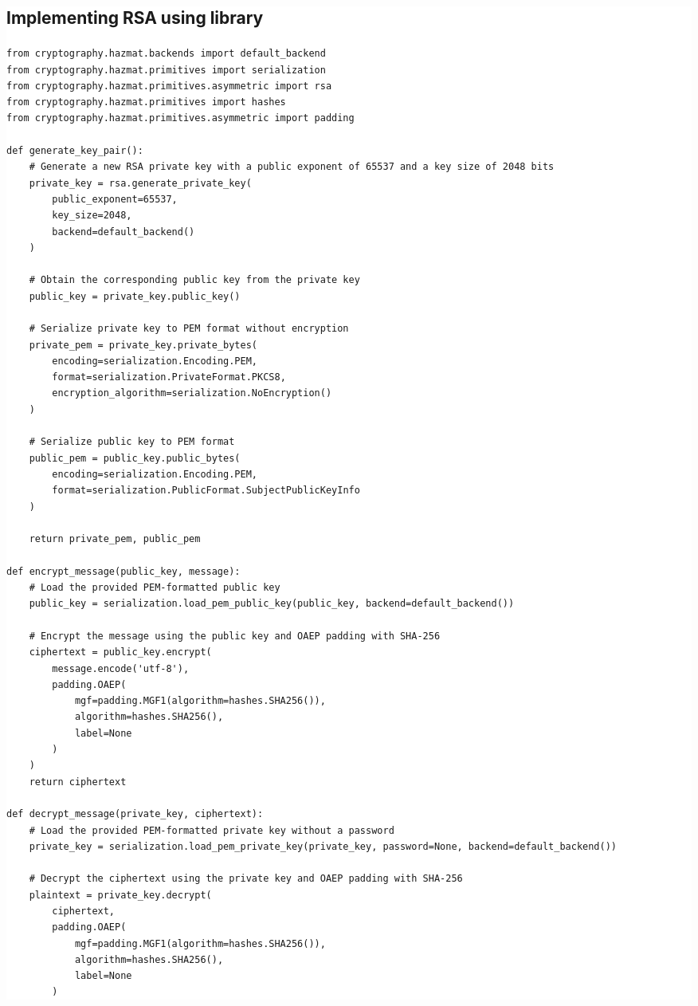 ## Implementing RSA using library

```
from cryptography.hazmat.backends import default_backend
from cryptography.hazmat.primitives import serialization
from cryptography.hazmat.primitives.asymmetric import rsa
from cryptography.hazmat.primitives import hashes
from cryptography.hazmat.primitives.asymmetric import padding

def generate_key_pair():
    # Generate a new RSA private key with a public exponent of 65537 and a key size of 2048 bits
    private_key = rsa.generate_private_key(
        public_exponent=65537,
        key_size=2048,
        backend=default_backend()
    )
    
    # Obtain the corresponding public key from the private key
    public_key = private_key.public_key()

    # Serialize private key to PEM format without encryption
    private_pem = private_key.private_bytes(
        encoding=serialization.Encoding.PEM,
        format=serialization.PrivateFormat.PKCS8,
        encryption_algorithm=serialization.NoEncryption()
    )

    # Serialize public key to PEM format
    public_pem = public_key.public_bytes(
        encoding=serialization.Encoding.PEM,
        format=serialization.PublicFormat.SubjectPublicKeyInfo
    )

    return private_pem, public_pem

def encrypt_message(public_key, message):
    # Load the provided PEM-formatted public key
    public_key = serialization.load_pem_public_key(public_key, backend=default_backend())
    
    # Encrypt the message using the public key and OAEP padding with SHA-256
    ciphertext = public_key.encrypt(
        message.encode('utf-8'),
        padding.OAEP(
            mgf=padding.MGF1(algorithm=hashes.SHA256()),
            algorithm=hashes.SHA256(),
            label=None
        )
    )
    return ciphertext

def decrypt_message(private_key, ciphertext):
    # Load the provided PEM-formatted private key without a password
    private_key = serialization.load_pem_private_key(private_key, password=None, backend=default_backend())
    
    # Decrypt the ciphertext using the private key and OAEP padding with SHA-256
    plaintext = private_key.decrypt(
        ciphertext,
        padding.OAEP(
            mgf=padding.MGF1(algorithm=hashes.SHA256()),
            algorithm=hashes.SHA256(),
            label=None
        )
```